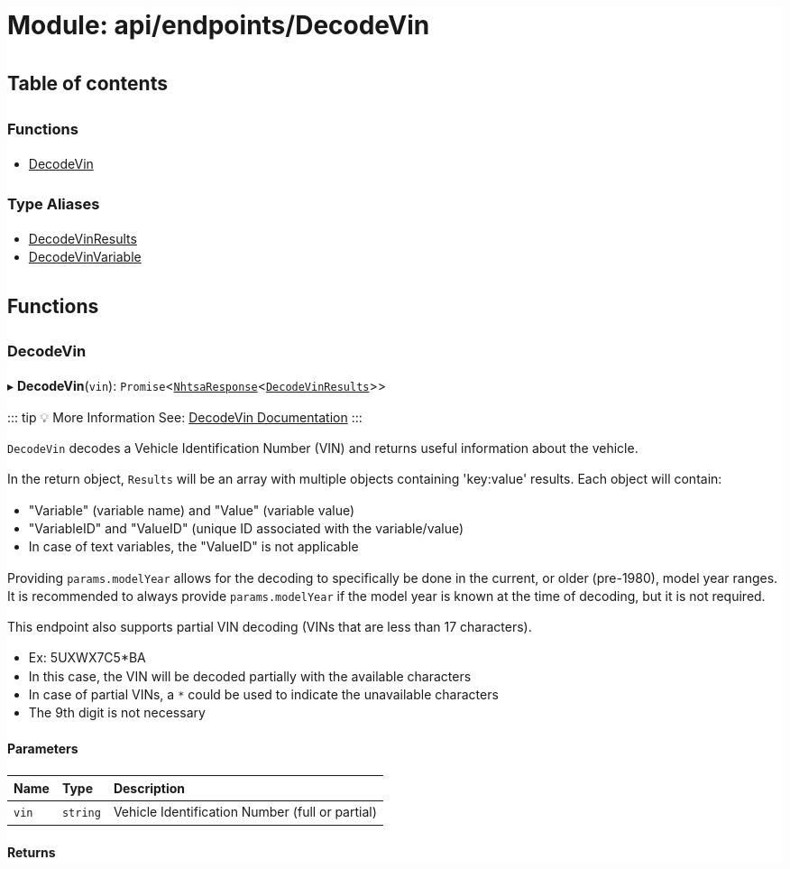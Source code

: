 # Module: api/endpoints/DecodeVin

## Table of contents

### Functions

- [DecodeVin](api_endpoints_DecodeVin.md#decodevin)

### Type Aliases

- [DecodeVinResults](api_endpoints_DecodeVin.md#decodevinresults)
- [DecodeVinVariable](api_endpoints_DecodeVin.md#decodevinvariable)

## Functions

### DecodeVin

▸ **DecodeVin**(`vin`): `Promise`<[`NhtsaResponse`](api_types.md#nhtsaresponse)<[`DecodeVinResults`](api_endpoints_DecodeVin.md#decodevinresults)\>\>

::: tip :bulb: More Information
See: [DecodeVin Documentation](/api/decode-vin)
:::

`DecodeVin` decodes a Vehicle Identification Number (VIN) and returns useful information about
the vehicle.

In the return object, `Results` will be an array with multiple objects containing 'key:value'
results. Each object will contain:
- "Variable" (variable name) and "Value" (variable value)
- "VariableID" and "ValueID" (unique ID associated with the variable/value)
- In case of text variables, the "ValueID" is not applicable

Providing `params.modelYear` allows for the decoding to specifically be done in the current, or
older (pre-1980), model year ranges. It is recommended to always provide `params.modelYear` if
the model year is known at the time of decoding, but it is not required.

This endpoint also supports partial VIN decoding (VINs that are less than 17 characters).
  - Ex: 5UXWX7C5*BA
  - In this case, the VIN will be decoded partially with the available characters
  - In case of partial VINs, a `*` could be used to indicate the unavailable characters
  - The 9th digit is not necessary

#### Parameters

| Name | Type | Description |
| :------ | :------ | :------ |
| `vin` | `string` | Vehicle Identification Number (full or partial) |

#### Returns
